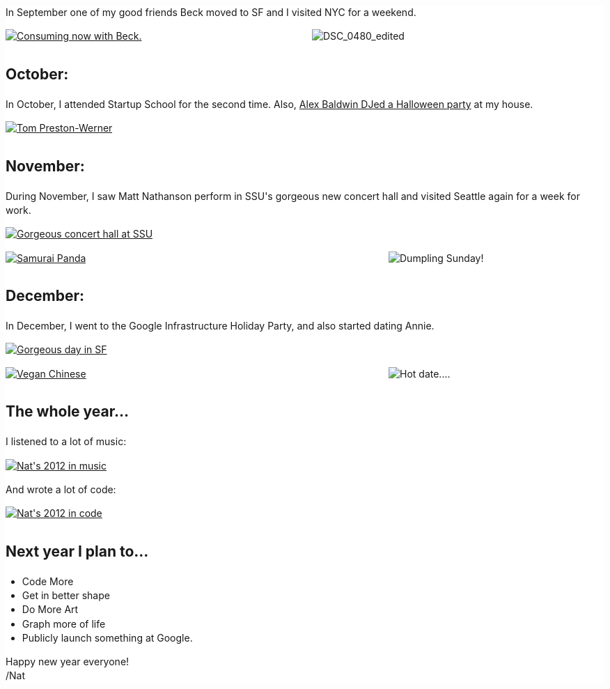 In September one of my good friends Beck moved to SF and I visited NYC for a weekend.

<a href="http://www.flickr.com/photos/icco/8118358385/" title="DSC_0480_edited by Nat W, on Flickr"><img src="https://farm9.staticflickr.com/8468/8118358385_c17f34b98c_z.jpg" width="420" align="right" alt="DSC_0480_edited"></a>

<a href="http://www.flickr.com/photos/icco/7984638997/" title="Consuming now with Beck. by Nat W, on Flickr"><img src="https://farm9.staticflickr.com/8299/7984638997_2d9bf47f1b_n.jpg" width="200" alt="Consuming now with Beck."></a>

<div class="clearfix"></div>

## October:

In October, I attended Startup School for the second time. Also, [Alex Baldwin DJed a Halloween party](https://soundcloud.com/alexbaldwin/post-halloween-haunted-house) at my house.

<a href="http://www.flickr.com/photos/icco/8106797845/" title="Tom Preston-Werner by Nat W, on Flickr"><img src="https://farm9.staticflickr.com/8056/8106797845_363551a35e_z.jpg" width="640" height="480" alt="Tom Preston-Werner"></a>

<div class="clearfix"></div>

## November:

During November, I saw Matt Nathanson perform in SSU's gorgeous new concert hall and visited Seattle again for a week for work.

<a href="http://www.flickr.com/photos/icco/8149444894/" title="Gorgeous concert hall at SSU by Nat W, on Flickr"><img src="https://farm9.staticflickr.com/8047/8149444894_fff5fb8745_z.jpg" width="640" height="480" alt="Gorgeous concert hall at SSU"></a>

<a href="http://www.flickr.com/photos/icco/8155319995/" title="Dumpling Sunday! by Nat W, on Flickr"><img src="https://farm8.staticflickr.com/7107/8155319995_51b2b77cd5_z.jpg" width="310" alt="Dumpling Sunday!" align="right"></a>

<a href="http://www.flickr.com/photos/icco/8193278607/" title="Samurai Panda by Nat W, on Flickr"><img src="https://farm9.staticflickr.com/8341/8193278607_640c4d2491_z.jpg" width="310" alt="Samurai Panda"></a>

<div class="clearfix"></div>

## December:

In December, I went to the Google Infrastructure Holiday Party, and also started dating Annie. 

<a href="http://www.flickr.com/photos/icco/8315852472/" title="Gorgeous day in SF by Nat W, on Flickr"><img src="https://farm9.staticflickr.com/8084/8315852472_a29d05df24_z.jpg" width="640" alt="Gorgeous day in SF"></a>

<a href="http://www.flickr.com/photos/icco/8237229262/" title="Hot date.... by Nat W, on Flickr"><img src="https://farm9.staticflickr.com/8342/8237229262_572dbdb1d4_z.jpg" align="right" width="310" alt="Hot date...."></a>

<a href="http://www.flickr.com/photos/icco/8246816652/" title="Vegan Chinese by Nat W, on Flickr"><img src="https://farm9.staticflickr.com/8350/8246816652_50da448104_z.jpg" width="310" alt="Vegan Chinese"></a>

<div class="clearfix"></div>

## The whole year...

I listened to a lot of music:

[![Nat's 2012 in music](/images/2013/1/lastfm2012.png)](/images/2013/1/lastfm2012.pdf)

And wrote a lot of code:

[![Nat's 2012 in code](/images/2013/1/commits.png)](http://code.natwelch.com)

## Next year I plan to...

 * Code More
 * Get in better shape
 * Do More Art
 * Graph more of life
 * Publicly launch something at Google.

Happy new year everyone!  
/Nat

[2011]: http://pseudoweb.net/2011/12/26/2011-year-in-review/


